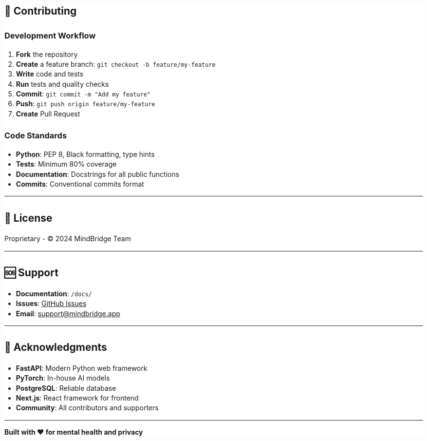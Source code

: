 
## 🤝 Contributing

### Development Workflow

1. **Fork** the repository
2. **Create** a feature branch: `git checkout -b feature/my-feature`
3. **Write** code and tests
4. **Run** tests and quality checks
5. **Commit**: `git commit -m "Add my feature"`
6. **Push**: `git push origin feature/my-feature`
7. **Create** Pull Request

### Code Standards

- **Python**: PEP 8, Black formatting, type hints
- **Tests**: Minimum 80% coverage
- **Documentation**: Docstrings for all public functions
- **Commits**: Conventional commits format

---

## 📄 License

Proprietary - © 2024 MindBridge Team

---

## 🆘 Support

- **Documentation**: `/docs/`
- **Issues**: [GitHub Issues](https://github.com/TheRealHZL/MentalHealth/issues)
- **Email**: support@mindbridge.app

---

## 🙏 Acknowledgments

- **FastAPI**: Modern Python web framework
- **PyTorch**: In-house AI models
- **PostgreSQL**: Reliable database
- **Next.js**: React framework for frontend
- **Community**: All contributors and supporters

---

**Built with ❤️ for mental health and privacy**
